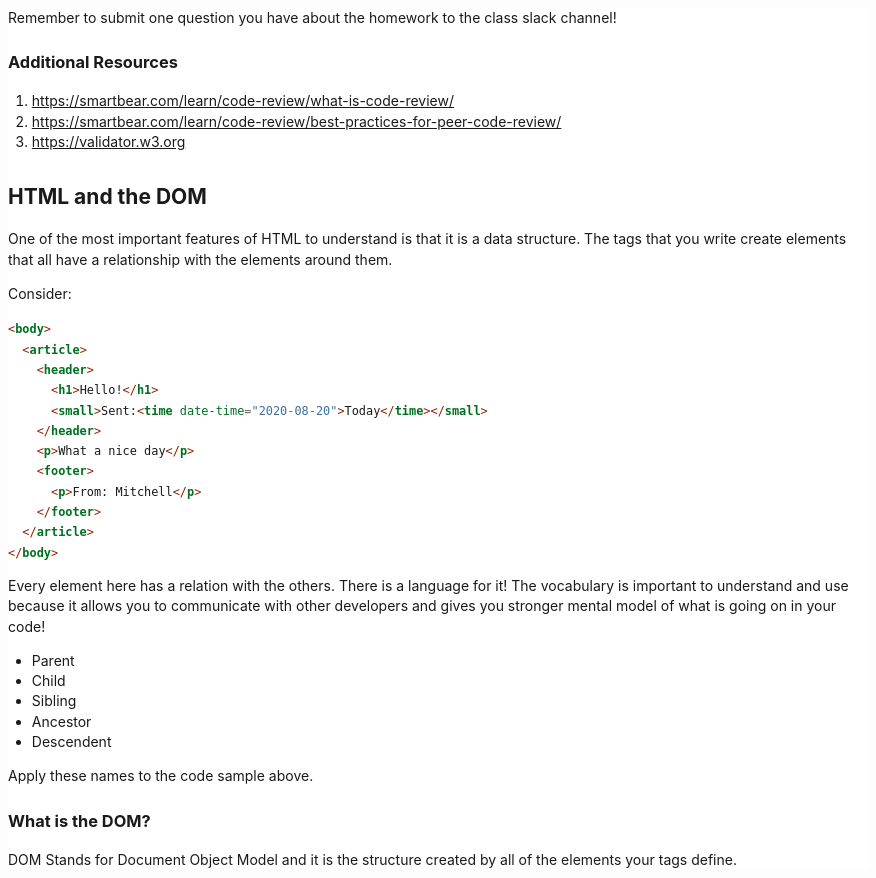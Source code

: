 Remember to submit one question you have about the homework to the class slack channel!



### Additional Resources

1. https://smartbear.com/learn/code-review/what-is-code-review/
1. https://smartbear.com/learn/code-review/best-practices-for-peer-code-review/
1. https://validator.w3.org

## HTML and the DOM

One of the most important features of HTML to understand is that it is a data structure. The tags that you write create elements that all have a relationship with the elements around them. 

Consider: 

```HTML
<body>
  <article>
    <header>
      <h1>Hello!</h1>
      <small>Sent:<time date-time="2020-08-20">Today</time></small>
    </header>
    <p>What a nice day</p>
    <footer>
      <p>From: Mitchell</p>
    </footer>
  </article>
</body>
```

Every element here has a relation with the others. There is a language for it! The vocabulary is important to understand and use because it allows you to communicate with other developers and gives you stronger mental model of what is going on in your code! 

- Parent
- Child
- Sibling
- Ancestor 
- Descendent

Apply these names to the code sample above. 

### What is the DOM?

DOM Stands for Document Object Model and it is the structure created by all of the elements your tags define. 
